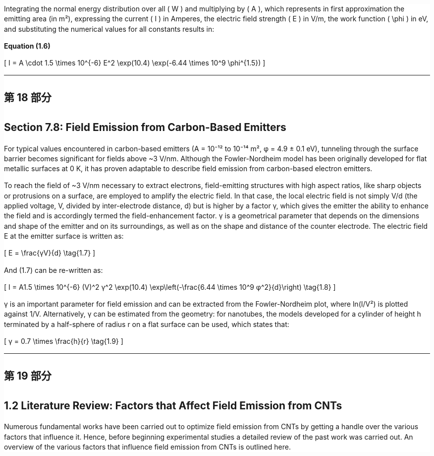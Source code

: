 Integrating the normal energy distribution over all \( W \) and multiplying by \( A \), which represents in first approximation the emitting area (in m²), expressing the current \( I \) in Amperes, the electric field strength \( E \) in V/m, the work function \( \phi \) in eV, and substituting the numerical values for all constants results in:

**Equation (1.6)**

\[ I = A \cdot 1.5 \times 10^{-6} E^2 \exp(10.4) \exp(-6.44 \times 10^9 \phi^{1.5}) \]

---

## 第 18 部分

## Section 7.8: Field Emission from Carbon-Based Emitters

For typical values encountered in carbon-based emitters (A = 10⁻¹² to 10⁻¹⁴ m², φ = 4.9 ± 0.1 eV), tunneling through the surface barrier becomes significant for fields above ~3 V/nm. Although the Fowler-Nordheim model has been originally developed for flat metallic surfaces at 0 K, it has proven adaptable to describe field emission from carbon-based electron emitters.

To reach the field of ~3 V/nm necessary to extract electrons, field-emitting structures with high aspect ratios, like sharp objects or protrusions on a surface, are employed to amplify the electric field. In that case, the local electric field is not simply V/d (the applied voltage, V, divided by inter-electrode distance, d) but is higher by a factor γ, which gives the emitter the ability to enhance the field and is accordingly termed the field-enhancement factor. γ is a geometrical parameter that depends on the dimensions and shape of the emitter and on its surroundings, as well as on the shape and distance of the counter electrode. The electric field E at the emitter surface is written as:

\[ E = \frac{γV}{d} \tag{1.7} \]

And (1.7) can be re-written as:

\[ I = A1.5 \times 10^{-6} (V)^2 γ^2 \exp(10.4) \exp\left(-\frac{6.44 \times 10^9 φ^2}{d}\right) \tag{1.8} \]

γ is an important parameter for field emission and can be extracted from the Fowler-Nordheim plot, where ln(I/V²) is plotted against 1/V. Alternatively, γ can be estimated from the geometry: for nanotubes, the models developed for a cylinder of height h terminated by a half-sphere of radius r on a flat surface can be used, which states that:

\[ γ = 0.7 \times \frac{h}{r} \tag{1.9} \]

---

## 第 19 部分

## 1.2 Literature Review: Factors that Affect Field Emission from CNTs

Numerous fundamental works have been carried out to optimize field emission from CNTs by getting a handle over the various factors that influence it. Hence, before beginning experimental studies a detailed review of the past work was carried out. An overview of the various factors that influence field emission from CNTs is outlined here.
